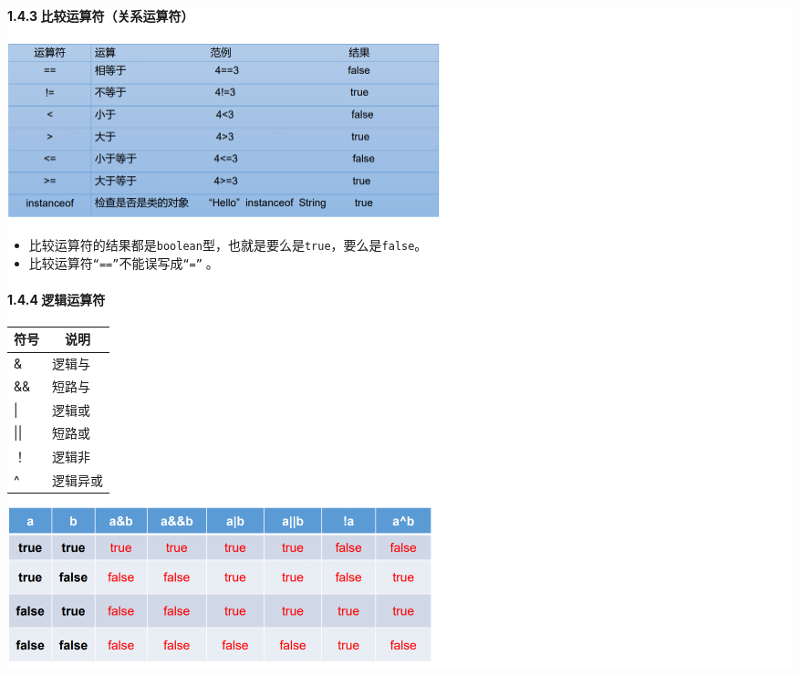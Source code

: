 #### 1.4.3 比较运算符（关系运算符）

<img src="java基础.assets/image-20230525171239187.png" alt="image-20230525171239187" style="zoom:50%;" />

+ 比较运算符的结果都是`boolean`型，也就是要么是`true`，要么是`false`。 
+ 比较运算符`“==”`不能误写成`“=”` 。

#### 1.4.4 逻辑运算符

| 符号 | 说明     |
| ---- | -------- |
| &    | 逻辑与   |
| &&   | 短路与   |
| \|   | 逻辑或   |
| \|\| | 短路或   |
| ！   | 逻辑非   |
| ^    | 逻辑异或 |

<img src="java基础.assets/image-20230525171701734.png" alt="image-20230525171701734" style="zoom:50%;" />
